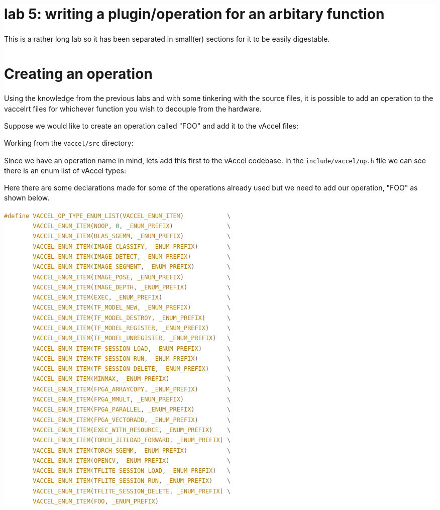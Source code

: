 # lab 5: writing a plugin/operation for an arbitary function

This is a rather long lab so it has been separated in small(er) sections for it to be easily digestable. 


# Creating an operation
Using the knowledge from the previous labs and with some tinkering with the source files, it is possible to add an operation to the vaccelrt files for whichever function you wish to decouple from the hardware.

Suppose we would like to create an operation called "FOO" and add it to the vAccel files:   

Working from the `vaccel/src` directory:


Since we have an operation name in mind, lets add this first to the vAccel codebase.
In the `include/vaccel/op.h` file we can see there is an enum list of vAccel types:

Here there are some declarations made for some of the operations already used but we need to add our operation, "FOO" as shown below.

```C
#define VACCEL_OP_TYPE_ENUM_LIST(VACCEL_ENUM_ITEM)            \
        VACCEL_ENUM_ITEM(NOOP, 0, _ENUM_PREFIX)               \
        VACCEL_ENUM_ITEM(BLAS_SGEMM, _ENUM_PREFIX)            \
        VACCEL_ENUM_ITEM(IMAGE_CLASSIFY, _ENUM_PREFIX)        \
        VACCEL_ENUM_ITEM(IMAGE_DETECT, _ENUM_PREFIX)          \
        VACCEL_ENUM_ITEM(IMAGE_SEGMENT, _ENUM_PREFIX)         \
        VACCEL_ENUM_ITEM(IMAGE_POSE, _ENUM_PREFIX)            \
        VACCEL_ENUM_ITEM(IMAGE_DEPTH, _ENUM_PREFIX)           \
        VACCEL_ENUM_ITEM(EXEC, _ENUM_PREFIX)                  \
        VACCEL_ENUM_ITEM(TF_MODEL_NEW, _ENUM_PREFIX)          \
        VACCEL_ENUM_ITEM(TF_MODEL_DESTROY, _ENUM_PREFIX)      \
        VACCEL_ENUM_ITEM(TF_MODEL_REGISTER, _ENUM_PREFIX)     \
        VACCEL_ENUM_ITEM(TF_MODEL_UNREGISTER, _ENUM_PREFIX)   \
        VACCEL_ENUM_ITEM(TF_SESSION_LOAD, _ENUM_PREFIX)       \
        VACCEL_ENUM_ITEM(TF_SESSION_RUN, _ENUM_PREFIX)        \
        VACCEL_ENUM_ITEM(TF_SESSION_DELETE, _ENUM_PREFIX)     \
        VACCEL_ENUM_ITEM(MINMAX, _ENUM_PREFIX)                \
        VACCEL_ENUM_ITEM(FPGA_ARRAYCOPY, _ENUM_PREFIX)        \
        VACCEL_ENUM_ITEM(FPGA_MMULT, _ENUM_PREFIX)            \
        VACCEL_ENUM_ITEM(FPGA_PARALLEL, _ENUM_PREFIX)         \
        VACCEL_ENUM_ITEM(FPGA_VECTORADD, _ENUM_PREFIX)        \
        VACCEL_ENUM_ITEM(EXEC_WITH_RESOURCE, _ENUM_PREFIX)    \
        VACCEL_ENUM_ITEM(TORCH_JITLOAD_FORWARD, _ENUM_PREFIX) \
        VACCEL_ENUM_ITEM(TORCH_SGEMM, _ENUM_PREFIX)           \
        VACCEL_ENUM_ITEM(OPENCV, _ENUM_PREFIX)                \
        VACCEL_ENUM_ITEM(TFLITE_SESSION_LOAD, _ENUM_PREFIX)   \
        VACCEL_ENUM_ITEM(TFLITE_SESSION_RUN, _ENUM_PREFIX)    \
        VACCEL_ENUM_ITEM(TFLITE_SESSION_DELETE, _ENUM_PREFIX) \
        VACCEL_ENUM_ITEM(FOO, _ENUM_PREFIX)
```
